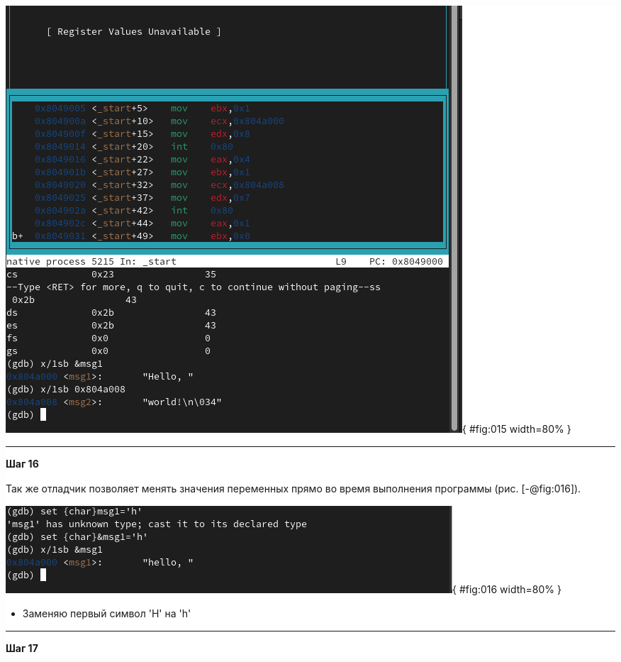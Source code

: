 ![Вывод значений переменных](image/12.png){ #fig:015 width=80% }

***

**Шаг 16**

Так же отладчик позволяет менять значения переменных прямо во время
выполнения программы (рис. [-@fig:016]).

![Изменение значений переменных](image/13.png){ #fig:016 width=80% }

- Заменяю первый символ 'H' на 'h'

***

**Шаг 17**
